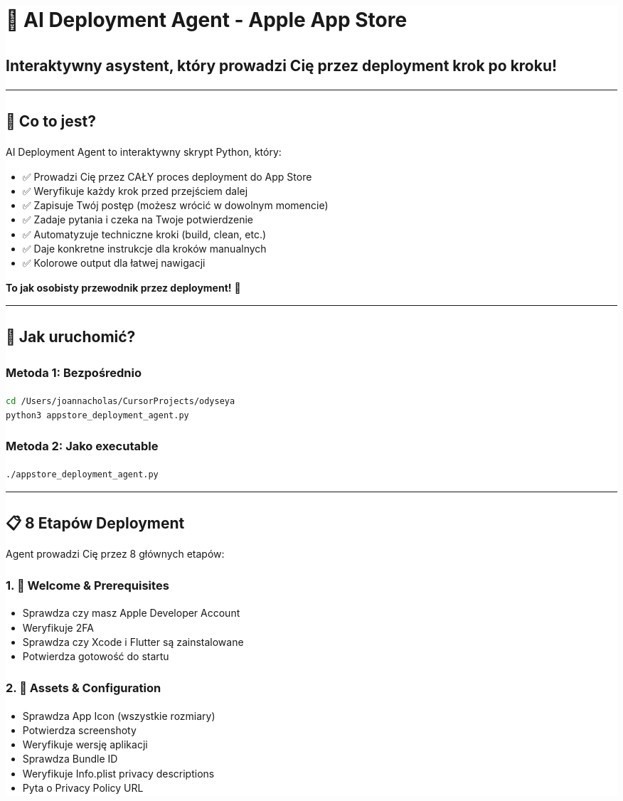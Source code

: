 # 🤖 AI Deployment Agent - Apple App Store

## Interaktywny asystent, który prowadzi Cię przez deployment krok po kroku!

---

## 🎯 Co to jest?

AI Deployment Agent to interaktywny skrypt Python, który:
- ✅ Prowadzi Cię przez CAŁY proces deployment do App Store
- ✅ Weryfikuje każdy krok przed przejściem dalej
- ✅ Zapisuje Twój postęp (możesz wrócić w dowolnym momencie)
- ✅ Zadaje pytania i czeka na Twoje potwierdzenie
- ✅ Automatyzuje techniczne kroki (build, clean, etc.)
- ✅ Daje konkretne instrukcje dla kroków manualnych
- ✅ Kolorowe output dla łatwej nawigacji

**To jak osobisty przewodnik przez deployment!** 🚀

---

## 🚀 Jak uruchomić?

### Metoda 1: Bezpośrednio

```bash
cd /Users/joannacholas/CursorProjects/odyseya
python3 appstore_deployment_agent.py
```

### Metoda 2: Jako executable

```bash
./appstore_deployment_agent.py
```

---

## 📋 8 Etapów Deployment

Agent prowadzi Cię przez 8 głównych etapów:

### 1. 👋 Welcome & Prerequisites
- Sprawdza czy masz Apple Developer Account
- Weryfikuje 2FA
- Sprawdza czy Xcode i Flutter są zainstalowane
- Potwierdza gotowość do startu

### 2. 📱 Assets & Configuration
- Sprawdza App Icon (wszystkie rozmiary)
- Potwierdza screenshoty
- Weryfikuje wersję aplikacji
- Sprawdza Bundle ID
- Weryfikuje Info.plist privacy descriptions
- Pyta o Privacy Policy URL
